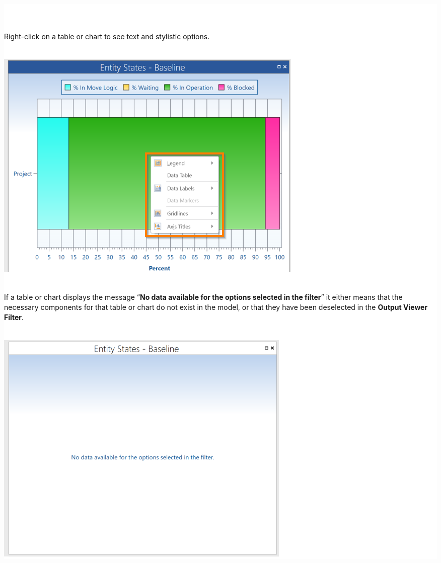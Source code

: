 <br>
<br>

Right-click on a table or chart to see text and stylistic options.

<br>

<img src="Table_Right_Click.png" alt="Right-Click Table Menu">

<br>
<br>

If a table or chart displays the message “**No data available for the options selected in the filter**” it either means that the necessary components for that table or chart do not exist in the model, or that they have been deselected in the **Output Viewer Filter**.

<br>

<img src="Table_No_Data.png" alt="Table With No Data">
